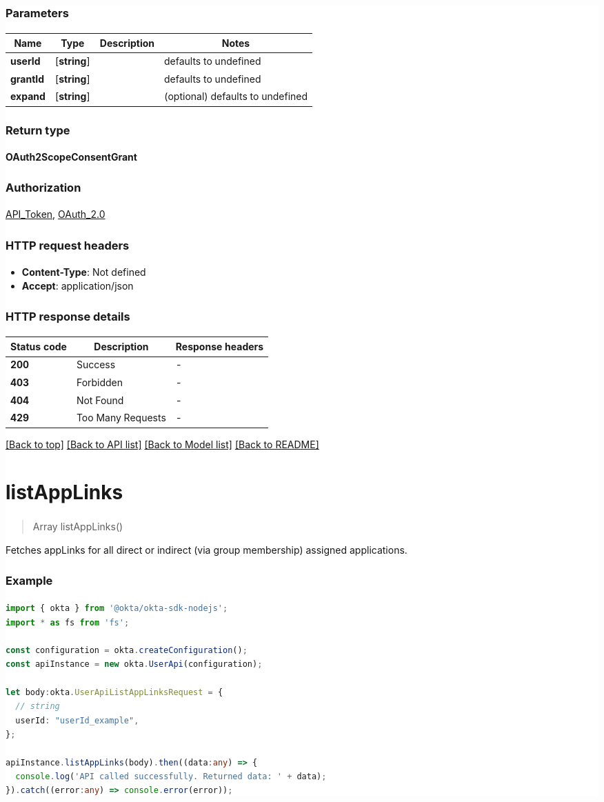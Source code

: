 
### Parameters

Name | Type | Description  | Notes
------------- | ------------- | ------------- | -------------
 **userId** | [**string**] |  | defaults to undefined
 **grantId** | [**string**] |  | defaults to undefined
 **expand** | [**string**] |  | (optional) defaults to undefined


### Return type

**OAuth2ScopeConsentGrant**

### Authorization

[API_Token](README.md#API_Token), [OAuth_2.0](README.md#OAuth_2.0)

### HTTP request headers

 - **Content-Type**: Not defined
 - **Accept**: application/json


### HTTP response details
| Status code | Description | Response headers |
|-------------|-------------|------------------|
**200** | Success |  -  |
**403** | Forbidden |  -  |
**404** | Not Found |  -  |
**429** | Too Many Requests |  -  |

[[Back to top]](#) [[Back to API list]](README.md#documentation-for-api-endpoints) [[Back to Model list]](README.md#documentation-for-models) [[Back to README]](README.md)

# **listAppLinks**
> Array<AppLink> listAppLinks()

Fetches appLinks for all direct or indirect (via group membership) assigned applications.

### Example


```typescript
import { okta } from '@okta/okta-sdk-nodejs';
import * as fs from 'fs';

const configuration = okta.createConfiguration();
const apiInstance = new okta.UserApi(configuration);

let body:okta.UserApiListAppLinksRequest = {
  // string
  userId: "userId_example",
};

apiInstance.listAppLinks(body).then((data:any) => {
  console.log('API called successfully. Returned data: ' + data);
}).catch((error:any) => console.error(error));
```
